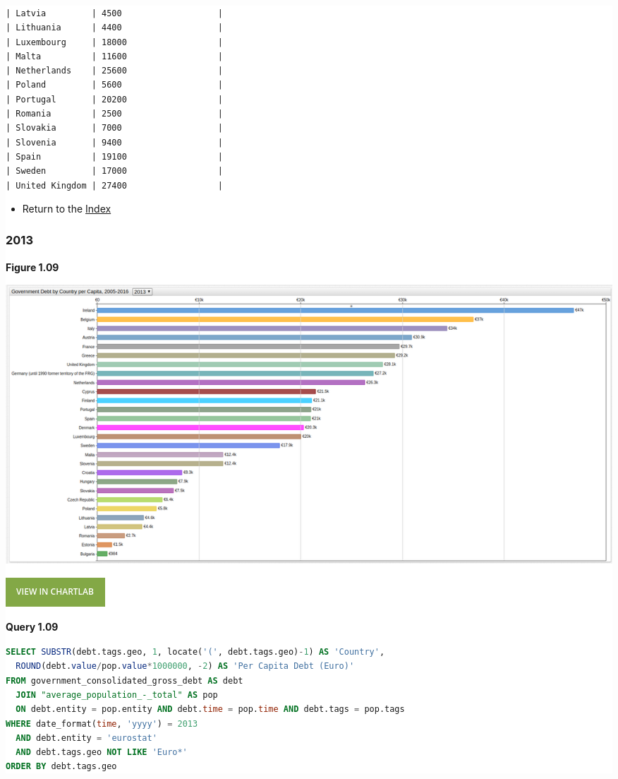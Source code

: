```ls
| Latvia         | 4500                   | 
| Lithuania      | 4400                   | 
| Luxembourg     | 18000                  | 
| Malta          | 11600                  | 
| Netherlands    | 25600                  | 
| Poland         | 5600                   | 
| Portugal       | 20200                  | 
| Romania        | 2500                   | 
| Slovakia       | 7000                   | 
| Slovenia       | 9400                   | 
| Spain          | 19100                  | 
| Sweden         | 17000                  | 
| United Kingdom | 27400                  | 
```

* Return to the [Index](#year-index)

### 2013

**Figure 1.09**

![](Images/eudpc-009.png)

[![](Images/button.png)](https://apps.axibase.com/chartlab/f78f99c7/9/#fullscreen)

**Query 1.09**

```sql
SELECT SUBSTR(debt.tags.geo, 1, locate('(', debt.tags.geo)-1) AS 'Country', 
  ROUND(debt.value/pop.value*1000000, -2) AS 'Per Capita Debt (Euro)'
FROM government_consolidated_gross_debt AS debt 
  JOIN "average_population_-_total" AS pop 
  ON debt.entity = pop.entity AND debt.time = pop.time AND debt.tags = pop.tags
WHERE date_format(time, 'yyyy') = 2013
  AND debt.entity = 'eurostat'
  AND debt.tags.geo NOT LIKE 'Euro*'
ORDER BY debt.tags.geo
```
